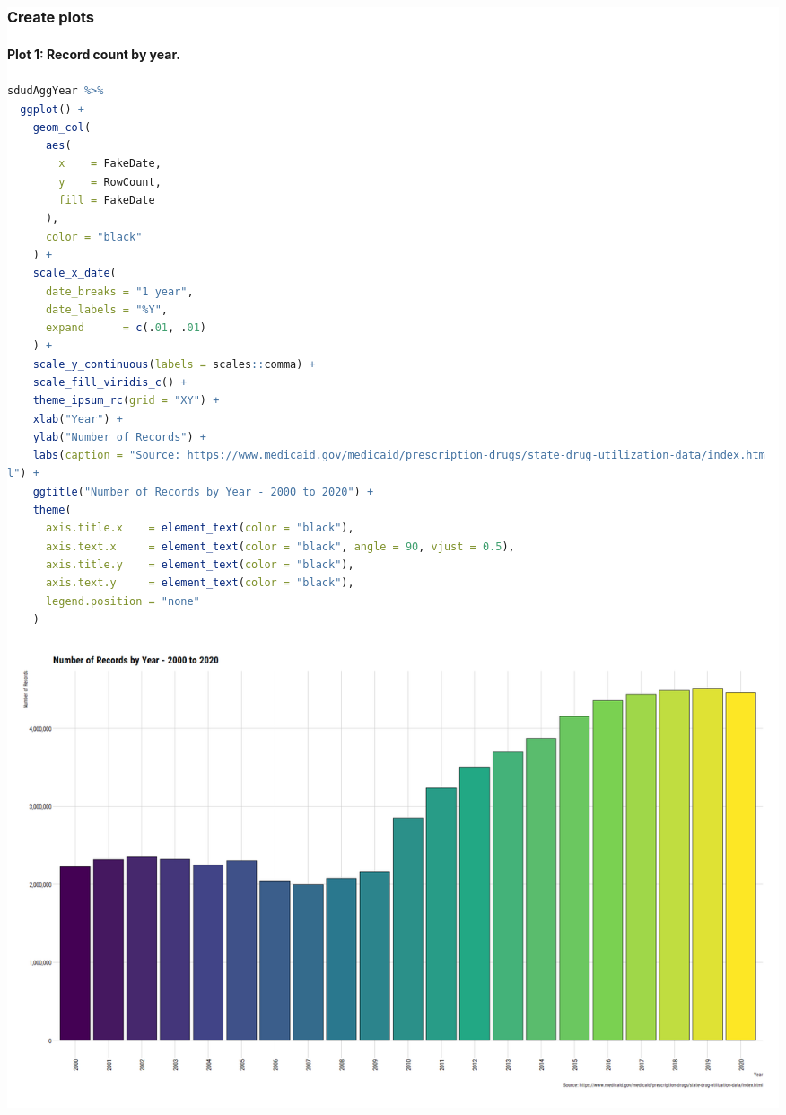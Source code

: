 ### Create plots

#### Plot 1: Record count by year.

``` r
sdudAggYear %>%
  ggplot() +
    geom_col(
      aes(
        x    = FakeDate,
        y    = RowCount,
        fill = FakeDate
      ),
      color = "black"
    ) +
    scale_x_date(
      date_breaks = "1 year",
      date_labels = "%Y",
      expand      = c(.01, .01)
    ) +
    scale_y_continuous(labels = scales::comma) +
    scale_fill_viridis_c() + 
    theme_ipsum_rc(grid = "XY") +
    xlab("Year") +
    ylab("Number of Records") +
    labs(caption = "Source: https://www.medicaid.gov/medicaid/prescription-drugs/state-drug-utilization-data/index.html") +
    ggtitle("Number of Records by Year - 2000 to 2020") +
    theme(
      axis.title.x    = element_text(color = "black"),
      axis.text.x     = element_text(color = "black", angle = 90, vjust = 0.5),
      axis.title.y    = element_text(color = "black"),
      axis.text.y     = element_text(color = "black"),
      legend.position = "none"
    )
```

![](08_create-rmarkdown-report_files/figure-gfm/plotYearRecordCount-1.png)